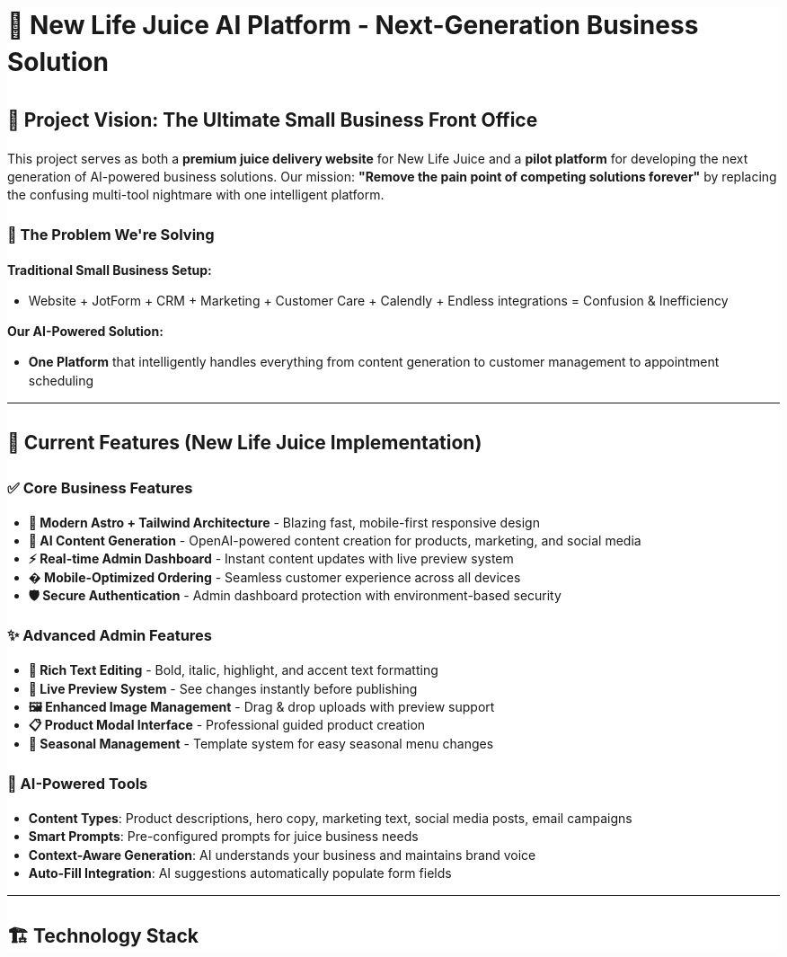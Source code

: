 # 🚀 New Life Juice AI Platform - Next-Generation Business Solution

## 🎯 **Project Vision: The Ultimate Small Business Front Office**

This project serves as both a **premium juice delivery website** for New Life Juice and a **pilot platform** for developing the next generation of AI-powered business solutions. Our mission: **"Remove the pain point of competing solutions forever"** by replacing the confusing multi-tool nightmare with one intelligent platform.

### **🔄 The Problem We're Solving**
**Traditional Small Business Setup:**
- Website + JotForm + CRM + Marketing + Customer Care + Calendly + Endless integrations = Confusion & Inefficiency

**Our AI-Powered Solution:**
- **One Platform** that intelligently handles everything from content generation to customer management to appointment scheduling

---

## 🌟 **Current Features (New Life Juice Implementation)**

### **✅ Core Business Features**
- **🎨 Modern Astro + Tailwind Architecture** - Blazing fast, mobile-first responsive design
- **🤖 AI Content Generation** - OpenAI-powered content creation for products, marketing, and social media
- **⚡ Real-time Admin Dashboard** - Instant content updates with live preview system
- **� Mobile-Optimized Ordering** - Seamless customer experience across all devices
- **🛡️ Secure Authentication** - Admin dashboard protection with environment-based security

### **✨ Advanced Admin Features**
- **🎨 Rich Text Editing** - Bold, italic, highlight, and accent text formatting
- **👀 Live Preview System** - See changes instantly before publishing
- **🖼️ Enhanced Image Management** - Drag & drop uploads with preview support
- **📋 Product Modal Interface** - Professional guided product creation
- **🔄 Seasonal Management** - Template system for easy seasonal menu changes

### **🤖 AI-Powered Tools**
- **Content Types**: Product descriptions, hero copy, marketing text, social media posts, email campaigns
- **Smart Prompts**: Pre-configured prompts for juice business needs
- **Context-Aware Generation**: AI understands your business and maintains brand voice
- **Auto-Fill Integration**: AI suggestions automatically populate form fields

---

## 🏗️ **Technology Stack**
